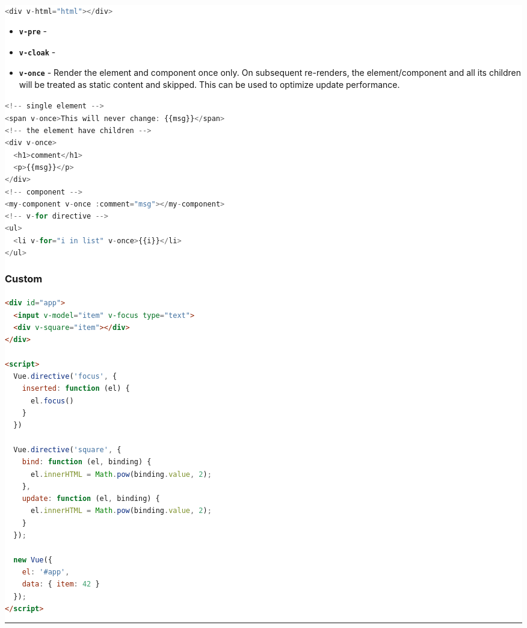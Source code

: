 ```javascript
<div v-html="html"></div>
```

* **`v-pre`** -  

* **`v-cloak`** -  

* **`v-once`** - Render the element and component once only. On subsequent re-renders, the element/component and all its children will be treated as static content and skipped. This can be used to optimize update performance.  

```javascript
<!-- single element -->
<span v-once>This will never change: {{msg}}</span>
<!-- the element have children -->
<div v-once>
  <h1>comment</h1>
  <p>{{msg}}</p>
</div>
<!-- component -->
<my-component v-once :comment="msg"></my-component>
<!-- v-for directive -->
<ul>
  <li v-for="i in list" v-once>{{i}}</li>
</ul>
```

### Custom

```html
<div id="app">
  <input v-model="item" v-focus type="text">
  <div v-square="item"></div>
</div>

<script>
  Vue.directive('focus', {
    inserted: function (el) {
      el.focus()
    }
  })

  Vue.directive('square', {
    bind: function (el, binding) {
      el.innerHTML = Math.pow(binding.value, 2);
    },
    update: function (el, binding) {
      el.innerHTML = Math.pow(binding.value, 2);
    }
  });

  new Vue({
    el: '#app',
    data: { item: 42 }
  });
</script>
```

---